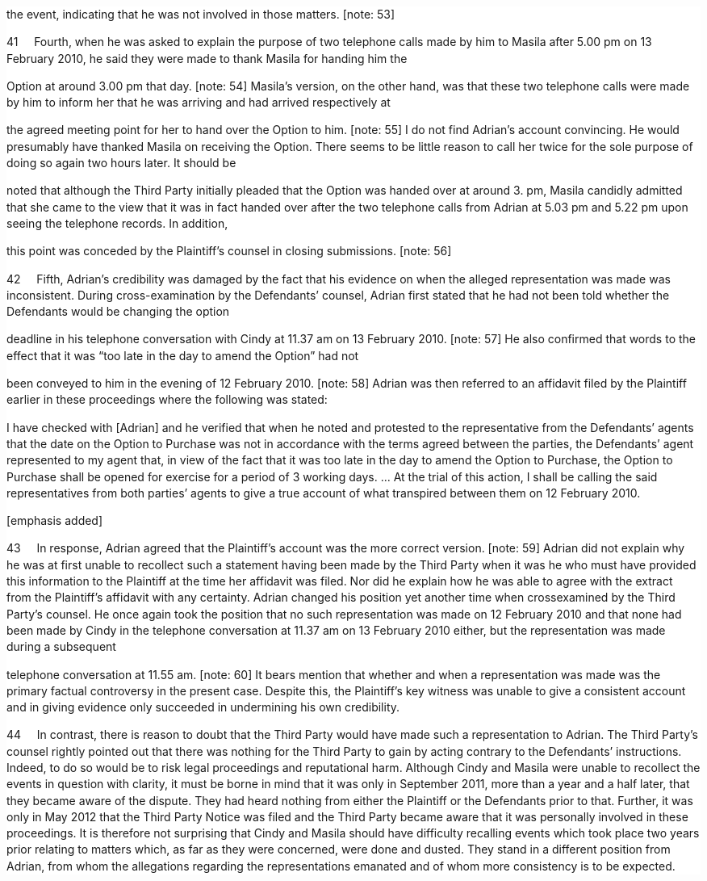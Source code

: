 the event, indicating that he was not involved in those matters. [note: 53] 

41     Fourth, when he was asked to explain the purpose of two telephone calls made by him to Masila after 5.00 pm on 13 February 2010, he said they were made to thank Masila for handing him the 

Option at around 3.00 pm that day. [note: 54] Masila’s version, on the other hand, was that these two telephone calls were made by him to inform her that he was arriving and had arrived respectively at 

the agreed meeting point for her to hand over the Option to him. [note: 55] I do not find Adrian’s account convincing. He would presumably have thanked Masila on receiving the Option. There seems to be little reason to call her twice for the sole purpose of doing so again two hours later. It should be 


noted that although the Third Party initially pleaded that the Option was handed over at around 3. pm, Masila candidly admitted that she came to the view that it was in fact handed over after the two telephone calls from Adrian at 5.03 pm and 5.22 pm upon seeing the telephone records. In addition, 

this point was conceded by the Plaintiff’s counsel in closing submissions. [note: 56] 

42     Fifth, Adrian’s credibility was damaged by the fact that his evidence on when the alleged representation was made was inconsistent. During cross-examination by the Defendants’ counsel, Adrian first stated that he had not been told whether the Defendants would be changing the option 

deadline in his telephone conversation with Cindy at 11.37 am on 13 February 2010. [note: 57] He also confirmed that words to the effect that it was “too late in the day to amend the Option” had not 

been conveyed to him in the evening of 12 February 2010. [note: 58] Adrian was then referred to an affidavit filed by the Plaintiff earlier in these proceedings where the following was stated: 

 I have checked with [Adrian] and he verified that when he noted and protested to the representative from the Defendants’ agents that the date on the Option to Purchase was not in accordance with the terms agreed between the parties, the Defendants’ agent represented to my agent that, in view of the fact that it was too late in the day to amend the Option to Purchase, the Option to Purchase shall be opened for exercise for a period of 3 working days. ... At the trial of this action, I shall be calling the said representatives from both parties’ agents to give a true account of what transpired between them on 12 February 2010. 

 [emphasis added] 

43     In response, Adrian agreed that the Plaintiff’s account was the more correct version. [note: 59] Adrian did not explain why he was at first unable to recollect such a statement having been made by the Third Party when it was he who must have provided this information to the Plaintiff at the time her affidavit was filed. Nor did he explain how he was able to agree with the extract from the Plaintiff’s affidavit with any certainty. Adrian changed his position yet another time when crossexamined by the Third Party’s counsel. He once again took the position that no such representation was made on 12 February 2010 and that none had been made by Cindy in the telephone conversation at 11.37 am on 13 February 2010 either, but the representation was made during a subsequent 

telephone conversation at 11.55 am. [note: 60] It bears mention that whether and when a representation was made was the primary factual controversy in the present case. Despite this, the Plaintiff’s key witness was unable to give a consistent account and in giving evidence only succeeded in undermining his own credibility. 

44     In contrast, there is reason to doubt that the Third Party would have made such a representation to Adrian. The Third Party’s counsel rightly pointed out that there was nothing for the Third Party to gain by acting contrary to the Defendants’ instructions. Indeed, to do so would be to risk legal proceedings and reputational harm. Although Cindy and Masila were unable to recollect the events in question with clarity, it must be borne in mind that it was only in September 2011, more than a year and a half later, that they became aware of the dispute. They had heard nothing from either the Plaintiff or the Defendants prior to that. Further, it was only in May 2012 that the Third Party Notice was filed and the Third Party became aware that it was personally involved in these proceedings. It is therefore not surprising that Cindy and Masila should have difficulty recalling events which took place two years prior relating to matters which, as far as they were concerned, were done and dusted. They stand in a different position from Adrian, from whom the allegations regarding the representations emanated and of whom more consistency is to be expected. 
